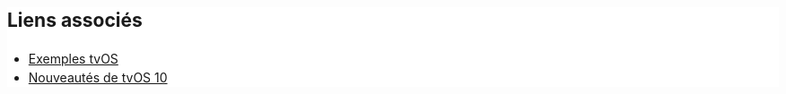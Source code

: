 

## <a name="related-links"></a>Liens associés

- [Exemples tvOS](https://developer.xamarin.com/samples/tvos/all/)
- [Nouveautés de tvOS 10](https://developer.apple.com/library/prerelease/content/releasenotes/General/WhatsNewinTVOS/Articles/tvOS10.html#//apple_ref/doc/uid/TP40017259-SW1)
